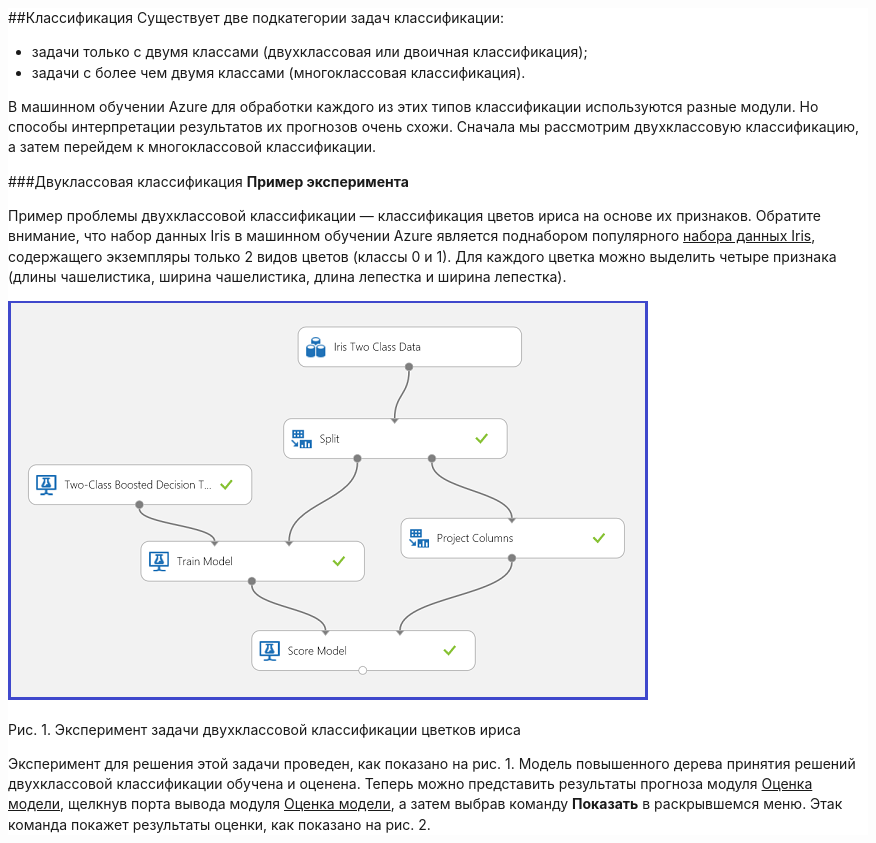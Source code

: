 ##Классификация
Существует две подкатегории задач классификации:

* задачи только с двумя классами (двухклассовая или двоичная классификация); 
* задачи с более чем двумя классами (многоклассовая классификация). 

В машинном обучении Azure для обработки каждого из этих типов классификации используются разные модули. Но способы интерпретации результатов их прогнозов очень схожи. Сначала мы рассмотрим двухклассовую классификацию, а затем перейдем к многоклассовой классификации.

###Двуклассовая классификация
**Пример эксперимента**

Пример проблемы двухклассовой классификации — классификация цветов ириса на основе их признаков. Обратите внимание, что набор данных Iris в машинном обучении Azure является поднабором популярного [набора данных Iris](http://en.wikipedia.org/wiki/Iris_flower_data_set), содержащего экземпляры только 2 видов цветов (классы 0 и 1). Для каждого цветка можно выделить четыре признака (длины чашелистика, ширина чашелистика, длина лепестка и ширина лепестка).

![screenshot\_of\_experiment](./media/machine-learning-interpret-model-results/1.png)

Рис. 1. Эксперимент задачи двухклассовой классификации цветков ириса

Эксперимент для решения этой задачи проведен, как показано на рис. 1. Модель повышенного дерева принятия решений двухклассовой классификации обучена и оценена. Теперь можно представить результаты прогноза модуля [Оценка модели][score-model], щелкнув порта вывода модуля [Оценка модели][score-model], а затем выбрав команду **Показать** в раскрывшемся меню. Этак команда покажет результаты оценки, как показано на рис. 2.


[assign-to-clusters]: https://msdn.microsoft.com/library/azure/eed3ee76-e8aa-46e6-907c-9ca767f5c114/
[execute-r-script]: https://msdn.microsoft.com/library/azure/30806023-392b-42e0-94d6-6b775a6e0fd5/
[project-columns]: https://msdn.microsoft.com/library/azure/1ec722fa-b623-4e26-a44e-a50c6d726223/
[score-matchbox-recommender]: https://msdn.microsoft.com/library/azure/55544522-9a10-44bd-884f-9a91a9cec2cd/
[score-model]: https://msdn.microsoft.com/library/azure/401b4f92-e724-4d5a-be81-d5b0ff9bdb33/
[train-clustering-model]: https://msdn.microsoft.com/library/azure/bb43c744-f7fa-41d0-ae67-74ae75da3ffd/
[train-matchbox-recommender]: https://msdn.microsoft.com/library/azure/fa4aa69d-2f1c-4ba4-ad5f-90ea3a515b4c/